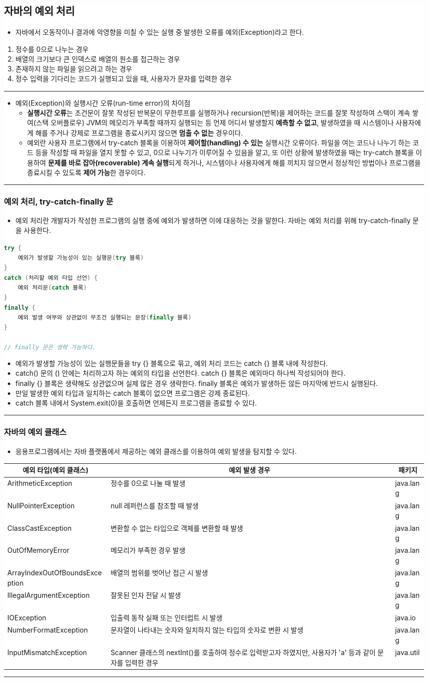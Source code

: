 ## 자바의 예외 처리
- 자바에서 오동작이나 결과에 악영향을 미칠 수 있는 실행 중 발생한 오류를 예외(Exception)라고 한다.

1. 정수를 0으로 나누는 경우
2. 배열의 크기보다 큰 인덱스로 배열의 원소를 접근하는 경우
3. 존재하지 않는 파일을 읽으려고 하는 경우
4. 정수 입력을 기다리는 코드가 실행되고 있을 때, 사용자가 문자를 입력한 경우
***

- 예외(Exception)와 실행시간 오류(run-time error)의 차이점
  - **실행시간 오류**는 조건문이 잘못 작성된 반복문이 무한루프를 실행하거나 recursion(반복)을 제어하는 코드를 잘못 작성하여 스택이 계속 쌓여(스택 오버플로우) JVM의 메모리가 부족할 때까지 실행되는 등 언제 어디서 발생할지 **예측할 수 없고**, 발생하였을 때 시스템이나 사용자에게 해를 주거나 강제로 프로그램을 종료시키지 않으면 **멈출 수 없는** 경우이다.
  - 예외란 사용자 프로그램에서 try-catch 블록을 이용하여 **제어할(handling) 수 있는** 실행시간 오류이다. 파일을 여는 코드나 나누기 하는 코드 등을 작성할 때 파일을 열지 못할 수 있고, 0으로 나누기가 이루어질 수 있음을 알고, 또 이런 상황에 발생하였을 때는 try-catch 블록을 이용하여 **문제를 바로 잡아(recoverable) 계속 실행**되게 하거나, 시스템이나 사용자에게 해를 끼치지 않으면서 정상적인 방법이나 프로그램을 종료시킬 수 있도록 **제어 가능**한 경우이다.
***

### 예외 처리, try-catch-finally 문
- 예외 처리란 개발자가 작성한 프로그램의 실행 중에 예외가 발생하면 이에 대응하는 것을 말한다. 자바는 예외 처리를 위해 try-catch-finally 문을 사용한다.

```java
try {
    예외가 발생할 가능성이 있는 실행문(try 블록)
}
catch (처리할 예외 타입 선언) {
    예외 처리문(catch 블록)
}
finally {
    예외 발생 여부와 상관없이 무조건 실행되는 문장(finally 블록)
}

// finally 문은 생략 가능하다.
```
- 예외가 발생할 가능성이 있는 실행문들을 try {} 블록으로 묶고, 예외 처리 코드는 catch {} 블록 내에 작성한다.
- catch() 문의 () 안에는 처리하고자 하는 예외의 타입을 선언한다. catch {} 블록은 예외마다 하나씩 작성되어야 한다.
- finally {} 블록은 생략해도 상관없으며 실제 많은 경우 생략한다. finally 블록은 예외가 발생하든 않든 마지막에 반드시 실행된다.
- 만일 발생한 예외 타입과 일치하는 catch 블록이 없으면 프로그램은 강제 종료된다.
- catch 블록 내에서 System.exit(0)을 호출하면 언제든지 프로그램을 종료할 수 있다.
***

### 자바의 예외 클래스
- 응용프로그램에서는 자바 플랫폼에서 제공하는 예외 클래스를 이용하여 예외 발생을 탐지할 수 있다.

|예외 타입(예외 클래스)|예외 발생 경우|패키지|
|---|---|---|
|ArithmeticException|정수를 0으로 나눌 때 발생|java.lang|
|NullPointerException|null 레퍼런스를 참조할 때 발생|java.lang|
|ClassCastException|변환할 수 없는 타입으로 객체를 변환할 때 발생|java.lang|
|OutOfMemoryError|메모리가 부족한 경우 발생|java.lang|
|ArrayIndexOutOfBoundsException|배열의 범위를 벗어난 접근 시 발생|java.lang|
|IllegalArgumentException|잘못된 인자 전달 시 발생|java.lang|
|IOException|입출력 동작 실패 또는 인터럽트 시 발생|java.io|
|NumberFormatException|문자열이 나타내는 숫자와 일치하지 않는 타입의 숫자로 변환 시 발생|java.lang|
|InputMismatchException|Scanner 클래스의 nextInt()를 호출하여 정수로 입력받고자 하였지만, 사용자가 'a' 등과 같이 문자를 입력한 경우|java.util|
***
